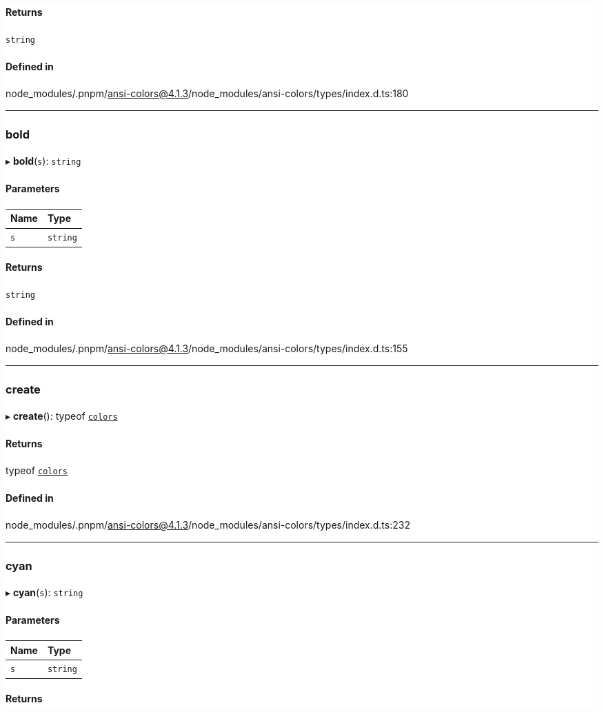 #### Returns

`string`

#### Defined in

node_modules/.pnpm/ansi-colors@4.1.3/node_modules/ansi-colors/types/index.d.ts:180

___

### bold

▸ **bold**(`s`): `string`

#### Parameters

| Name | Type |
| :------ | :------ |
| `s` | `string` |

#### Returns

`string`

#### Defined in

node_modules/.pnpm/ansi-colors@4.1.3/node_modules/ansi-colors/types/index.d.ts:155

___

### create

▸ **create**(): typeof [`colors`](colors.md)

#### Returns

typeof [`colors`](colors.md)

#### Defined in

node_modules/.pnpm/ansi-colors@4.1.3/node_modules/ansi-colors/types/index.d.ts:232

___

### cyan

▸ **cyan**(`s`): `string`

#### Parameters

| Name | Type |
| :------ | :------ |
| `s` | `string` |

#### Returns
